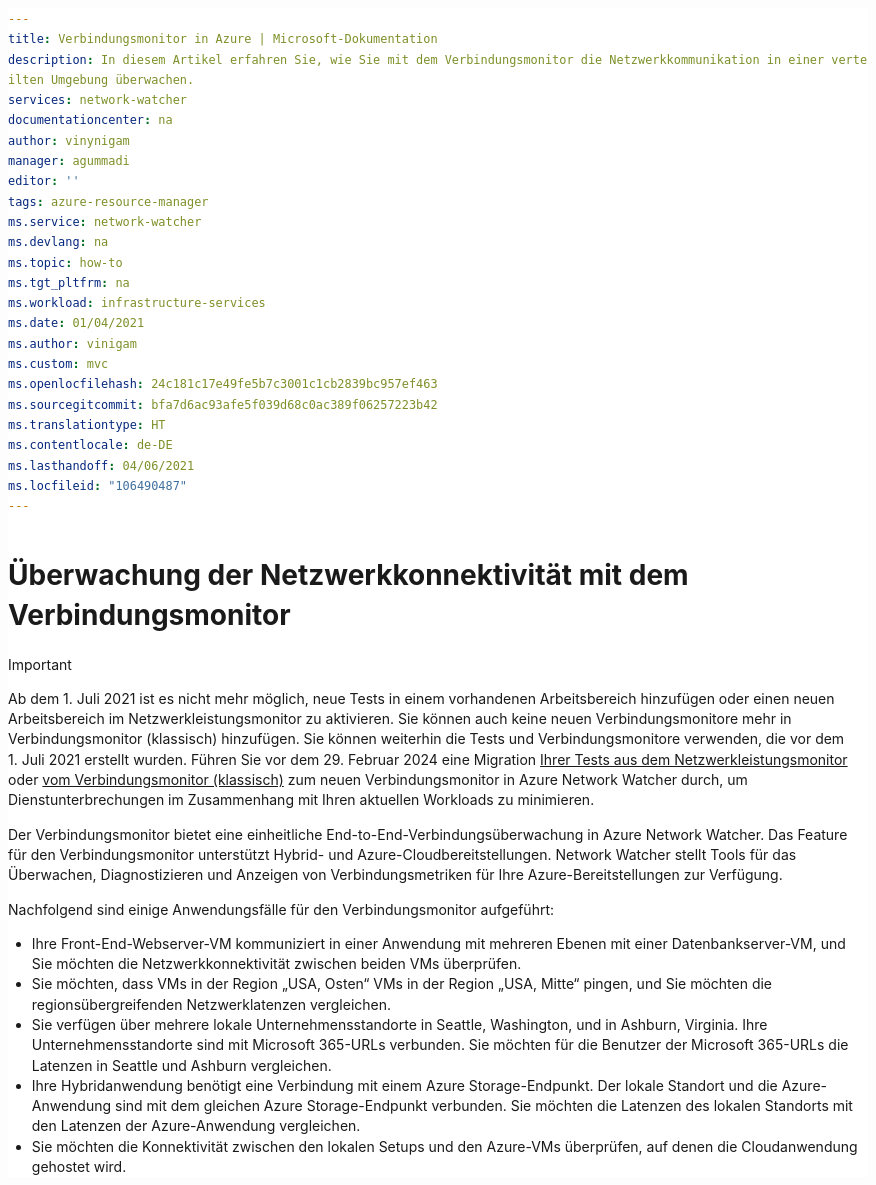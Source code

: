 ```yaml
---
title: Verbindungsmonitor in Azure | Microsoft-Dokumentation
description: In diesem Artikel erfahren Sie, wie Sie mit dem Verbindungsmonitor die Netzwerkkommunikation in einer verteilten Umgebung überwachen.
services: network-watcher
documentationcenter: na
author: vinynigam
manager: agummadi
editor: ''
tags: azure-resource-manager
ms.service: network-watcher
ms.devlang: na
ms.topic: how-to
ms.tgt_pltfrm: na
ms.workload: infrastructure-services
ms.date: 01/04/2021
ms.author: vinigam
ms.custom: mvc
ms.openlocfilehash: 24c181c17e49fe5b7c3001c1cb2839bc957ef463
ms.sourcegitcommit: bfa7d6ac93afe5f039d68c0ac389f06257223b42
ms.translationtype: HT
ms.contentlocale: de-DE
ms.lasthandoff: 04/06/2021
ms.locfileid: "106490487"
---
```

# <a name="network-connectivity-monitoring-with-connection-monitor"></a>Überwachung der Netzwerkkonnektivität mit dem Verbindungsmonitor

> [!IMPORTANT]
> Ab dem 1. Juli 2021 ist es nicht mehr möglich, neue Tests in einem vorhandenen Arbeitsbereich hinzufügen oder einen neuen Arbeitsbereich im Netzwerkleistungsmonitor zu aktivieren. Sie können auch keine neuen Verbindungsmonitore mehr in Verbindungsmonitor (klassisch) hinzufügen. Sie können weiterhin die Tests und Verbindungsmonitore verwenden, die vor dem 1. Juli 2021 erstellt wurden. Führen Sie vor dem 29. Februar 2024 eine Migration [Ihrer Tests aus dem Netzwerkleistungsmonitor](migrate-to-connection-monitor-from-network-performance-monitor.md) oder [vom Verbindungsmonitor (klassisch)](migrate-to-connection-monitor-from-connection-monitor-classic.md) zum neuen Verbindungsmonitor in Azure Network Watcher durch, um Dienstunterbrechungen im Zusammenhang mit Ihren aktuellen Workloads zu minimieren.

Der Verbindungsmonitor bietet eine einheitliche End-to-End-Verbindungsüberwachung in Azure Network Watcher. Das Feature für den Verbindungsmonitor unterstützt Hybrid- und Azure-Cloudbereitstellungen. Network Watcher stellt Tools für das Überwachen, Diagnostizieren und Anzeigen von Verbindungsmetriken für Ihre Azure-Bereitstellungen zur Verfügung.

Nachfolgend sind einige Anwendungsfälle für den Verbindungsmonitor aufgeführt:

- Ihre Front-End-Webserver-VM kommuniziert in einer Anwendung mit mehreren Ebenen mit einer Datenbankserver-VM, und Sie möchten die Netzwerkkonnektivität zwischen beiden VMs überprüfen.
- Sie möchten, dass VMs in der Region „USA, Osten“ VMs in der Region „USA, Mitte“ pingen, und Sie möchten die regionsübergreifenden Netzwerklatenzen vergleichen.
- Sie verfügen über mehrere lokale Unternehmensstandorte in Seattle, Washington, und in Ashburn, Virginia. Ihre Unternehmensstandorte sind mit Microsoft 365-URLs verbunden. Sie möchten für die Benutzer der Microsoft 365-URLs die Latenzen in Seattle und Ashburn vergleichen.
- Ihre Hybridanwendung benötigt eine Verbindung mit einem Azure Storage-Endpunkt. Der lokale Standort und die Azure-Anwendung sind mit dem gleichen Azure Storage-Endpunkt verbunden. Sie möchten die Latenzen des lokalen Standorts mit den Latenzen der Azure-Anwendung vergleichen.
- Sie möchten die Konnektivität zwischen den lokalen Setups und den Azure-VMs überprüfen, auf denen die Cloudanwendung gehostet wird.
